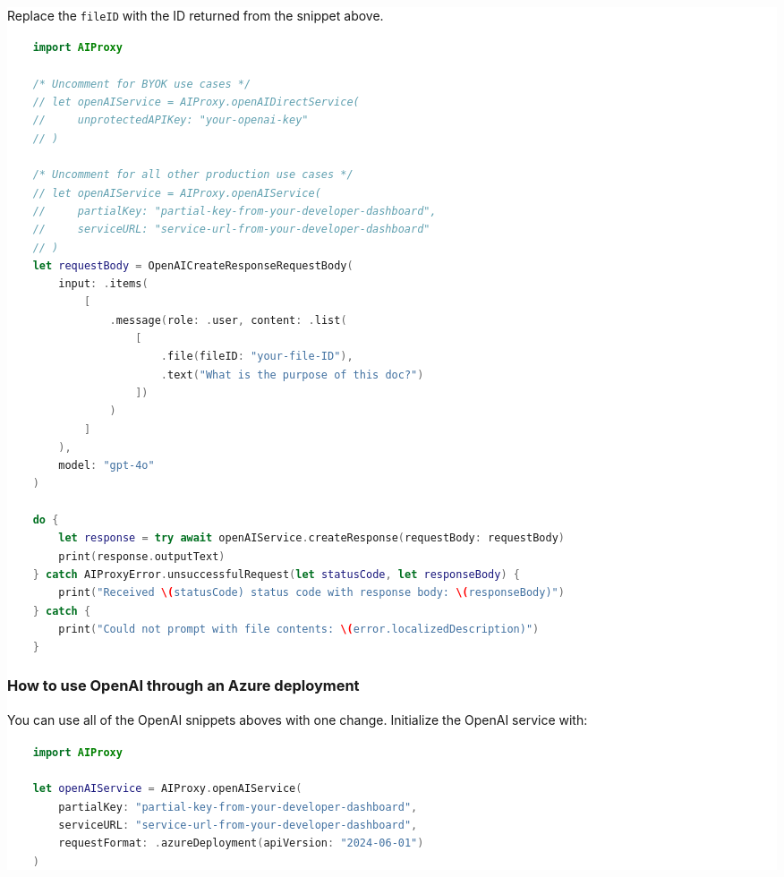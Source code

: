 Replace the `fileID` with the ID returned from the snippet above.

```swift
    import AIProxy

    /* Uncomment for BYOK use cases */
    // let openAIService = AIProxy.openAIDirectService(
    //     unprotectedAPIKey: "your-openai-key"
    // )

    /* Uncomment for all other production use cases */
    // let openAIService = AIProxy.openAIService(
    //     partialKey: "partial-key-from-your-developer-dashboard",
    //     serviceURL: "service-url-from-your-developer-dashboard"
    // )
    let requestBody = OpenAICreateResponseRequestBody(
        input: .items(
            [
                .message(role: .user, content: .list(
                    [
                        .file(fileID: "your-file-ID"),
                        .text("What is the purpose of this doc?")
                    ])
                )
            ]
        ),
        model: "gpt-4o"
    )

    do {
        let response = try await openAIService.createResponse(requestBody: requestBody)
        print(response.outputText)
    } catch AIProxyError.unsuccessfulRequest(let statusCode, let responseBody) {
        print("Received \(statusCode) status code with response body: \(responseBody)")
    } catch {
        print("Could not prompt with file contents: \(error.localizedDescription)")
    }
```

### How to use OpenAI through an Azure deployment

You can use all of the OpenAI snippets aboves with one change. Initialize the OpenAI service with:

```swift
    import AIProxy

    let openAIService = AIProxy.openAIService(
        partialKey: "partial-key-from-your-developer-dashboard",
        serviceURL: "service-url-from-your-developer-dashboard",
        requestFormat: .azureDeployment(apiVersion: "2024-06-01")
    )
```
